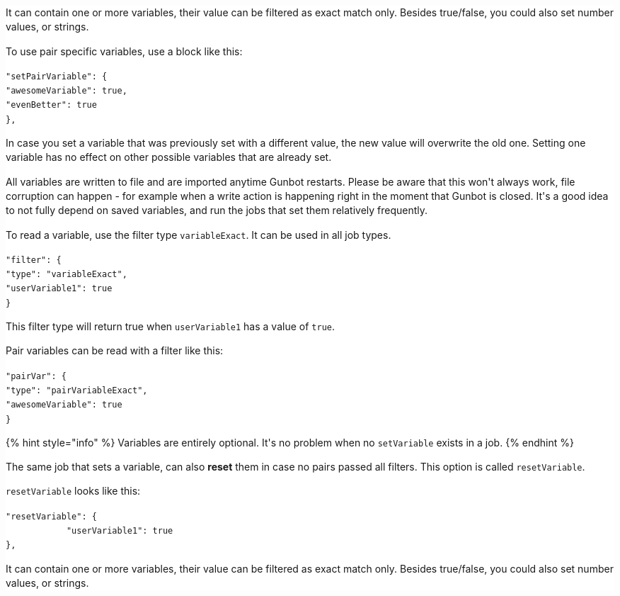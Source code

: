 It can contain one or more variables, their value can be filtered as exact match only. Besides true/false, you could also set number values, or strings.

To use pair specific variables, use a block like this:

```text
"setPairVariable": {
"awesomeVariable": true,
"evenBetter": true
},
```

In case you set a variable that was previously set with a different value, the new value will overwrite the old one. Setting one variable has no effect on other possible variables that are already set.

All variables are written to file and are imported anytime Gunbot restarts. Please be aware that this won't always work, file corruption can happen - for example when a write action is happening right in the moment that Gunbot is closed. It's a good idea to not fully depend on saved variables, and run the jobs that set them relatively frequently.

To read a variable, use the filter type `variableExact`. It can be used in all job types.

```text
"filter": {
"type": "variableExact",
"userVariable1": true
}
```

This filter type will return true when `userVariable1` has a value of `true`.

Pair variables can be read with a filter like this:

```text
"pairVar": {
"type": "pairVariableExact",
"awesomeVariable": true
}
```

{% hint style="info" %}
Variables are entirely optional. It's no problem when no `setVariable` exists in a job.
{% endhint %}

The same job that sets a variable, can also **reset** them in case no pairs passed all filters. This option is called `resetVariable`.

`resetVariable` looks like this:

```text
"resetVariable": {
            "userVariable1": true
},
```

It can contain one or more variables, their value can be filtered as exact match only. Besides true/false, you could also set number values, or strings.
